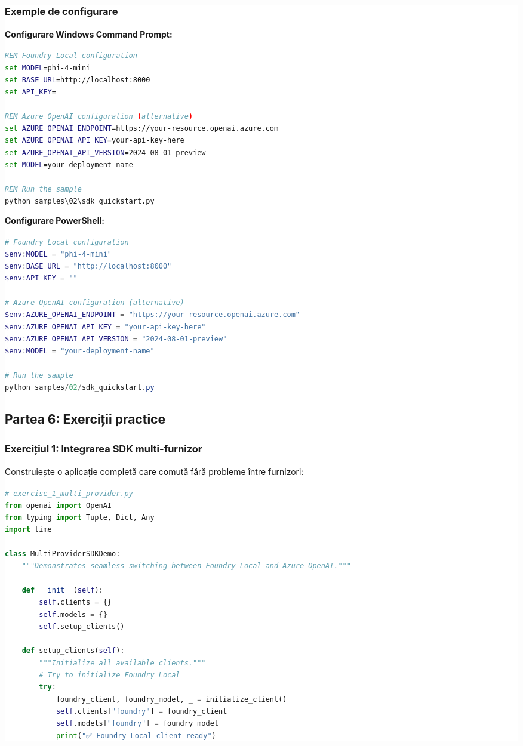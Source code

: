 ### Exemple de configurare

**Configurare Windows Command Prompt:**

```cmd
REM Foundry Local configuration
set MODEL=phi-4-mini
set BASE_URL=http://localhost:8000
set API_KEY=

REM Azure OpenAI configuration (alternative)
set AZURE_OPENAI_ENDPOINT=https://your-resource.openai.azure.com
set AZURE_OPENAI_API_KEY=your-api-key-here
set AZURE_OPENAI_API_VERSION=2024-08-01-preview
set MODEL=your-deployment-name

REM Run the sample
python samples\02\sdk_quickstart.py
```

**Configurare PowerShell:**

```powershell
# Foundry Local configuration
$env:MODEL = "phi-4-mini"
$env:BASE_URL = "http://localhost:8000"
$env:API_KEY = ""

# Azure OpenAI configuration (alternative)
$env:AZURE_OPENAI_ENDPOINT = "https://your-resource.openai.azure.com"
$env:AZURE_OPENAI_API_KEY = "your-api-key-here"
$env:AZURE_OPENAI_API_VERSION = "2024-08-01-preview"
$env:MODEL = "your-deployment-name"

# Run the sample
python samples/02/sdk_quickstart.py
```

## Partea 6: Exerciții practice

### Exercițiul 1: Integrarea SDK multi-furnizor

Construiește o aplicație completă care comută fără probleme între furnizori:

```python
# exercise_1_multi_provider.py
from openai import OpenAI
from typing import Tuple, Dict, Any
import time

class MultiProviderSDKDemo:
    """Demonstrates seamless switching between Foundry Local and Azure OpenAI."""
    
    def __init__(self):
        self.clients = {}
        self.models = {}
        self.setup_clients()
    
    def setup_clients(self):
        """Initialize all available clients."""
        # Try to initialize Foundry Local
        try:
            foundry_client, foundry_model, _ = initialize_client()
            self.clients["foundry"] = foundry_client
            self.models["foundry"] = foundry_model
            print("✅ Foundry Local client ready")
```